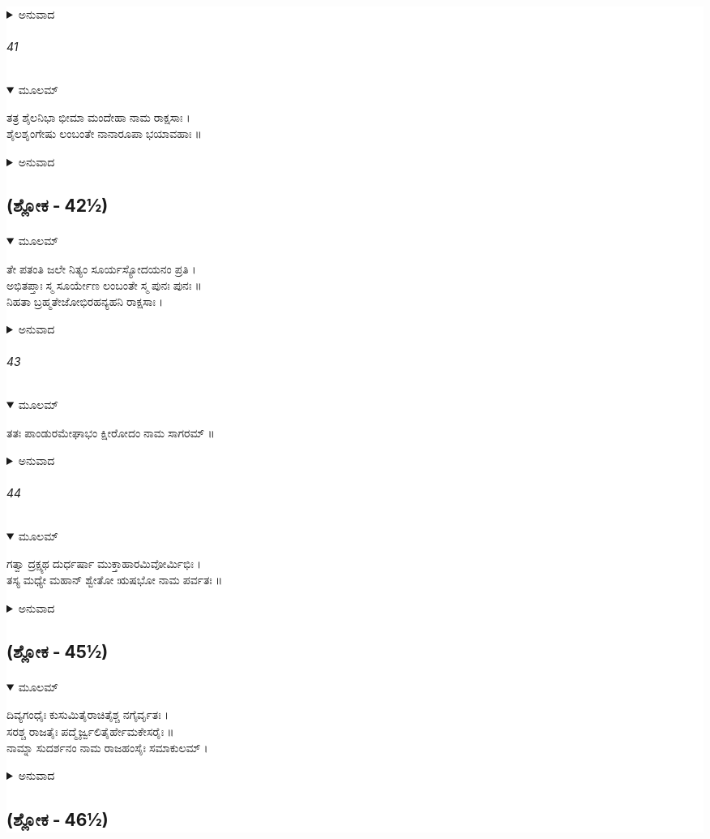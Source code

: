 <details><summary>ಅನುವಾದ</summary></details>

###### 41


<details open><summary>ಮೂಲಮ್</summary>

ತತ್ರ ಶೈಲನಿಭಾ ಭೀಮಾ ಮಂದೇಹಾ ನಾಮ ರಾಕ್ಷಸಾಃ ।  
ಶೈಲಶೃಂಗೇಷು ಲಂಬಂತೇ ನಾನಾರೂಪಾ ಭಯಾವಹಾಃ ॥
</details>

<details><summary>ಅನುವಾದ</summary></details>

## (ಶ್ಲೋಕ - 42½)


<details open><summary>ಮೂಲಮ್</summary>

ತೇ ಪತಂತಿ ಜಲೇ ನಿತ್ಯಂ ಸೂರ್ಯಸ್ಯೋದಯನಂ ಪ್ರತಿ ।  
ಅಭಿತಪ್ತಾಃ ಸ್ಮ ಸೂರ್ಯೇಣ ಲಂಬಂತೇ ಸ್ಮ ಪುನಃ ಪುನಃ ॥  
ನಿಹತಾ ಬ್ರಹ್ಮತೇಜೋಭಿರಹನ್ಯಹನಿ ರಾಕ್ಷಸಾಃ ।
</details>

<details><summary>ಅನುವಾದ</summary></details>

###### 43


<details open><summary>ಮೂಲಮ್</summary>

ತತಃ ಪಾಂಡುರಮೇಘಾಭಂ ಕ್ಷೀರೋದಂ ನಾಮ ಸಾಗರಮ್ ॥
</details>

<details><summary>ಅನುವಾದ</summary></details>

###### 44


<details open><summary>ಮೂಲಮ್</summary>

ಗತ್ವಾ ದ್ರಕ್ಷ್ಯಥ ದುರ್ಧರ್ಷಾ ಮುಕ್ತಾಹಾರಮಿವೋರ್ಮಿಭಿಃ ।  
ತಸ್ಯ ಮಧ್ಯೇ ಮಹಾನ್ ಶ್ವೇತೋ ಋಷಭೋ ನಾಮ ಪರ್ವತಃ ॥
</details>

<details><summary>ಅನುವಾದ</summary></details>

## (ಶ್ಲೋಕ - 45½)


<details open><summary>ಮೂಲಮ್</summary>

ದಿವ್ಯಗಂಧೈಃ ಕುಸುಮಿತೈರಾಚಿತೈಶ್ಚ ನಗೈರ್ವೃತಃ ।  
ಸರಶ್ಚ ರಾಜತೈಃ ಪದ್ಮೈರ್ಜ್ವಲಿತೈರ್ಹೇಮಕೇಸರೈಃ ॥  
ನಾಮ್ನಾ ಸುದರ್ಶನಂ ನಾಮ ರಾಜಹಂಸೈಃ ಸಮಾಕುಲಮ್ ।
</details>

<details><summary>ಅನುವಾದ</summary></details>

## (ಶ್ಲೋಕ - 46½)
